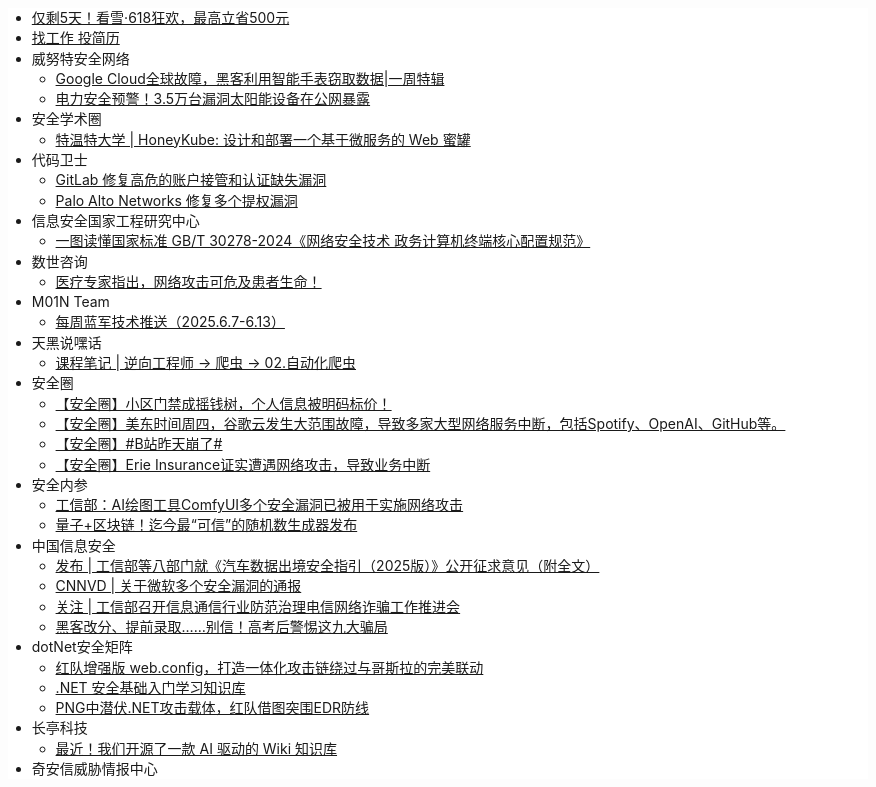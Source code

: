   - [仅剩5天！看雪·618狂欢，最高立省500元](https://mp.weixin.qq.com/s?__biz=MjM5NTc2MDYxMw==&mid=2458595726&idx=3&sn=f1898491edc8bd38ad64d47ba002e8b0)
  - [找工作  投简历](https://mp.weixin.qq.com/s?__biz=MjM5NTc2MDYxMw==&mid=2458595726&idx=4&sn=1b339478ee96c8b393a24c6194dc1a18)
- 威努特安全网络
  - [Google Cloud全球故障，黑客利用智能手表窃取数据|一周特辑](https://mp.weixin.qq.com/s?__biz=MzAwNTgyODU3NQ==&mid=2651133546&idx=1&sn=b67df62fcbc5069eb77239c60863481d)
  - [电力安全预警！3.5万台漏洞太阳能设备在公网暴露](https://mp.weixin.qq.com/s?__biz=MzAwNTgyODU3NQ==&mid=2651133508&idx=1&sn=a1a24531dc07e9cd843152fd14412d8e)
- 安全学术圈
  - [特温特大学 | HoneyKube: 设计和部署一个基于微服务的 Web 蜜罐](https://mp.weixin.qq.com/s?__biz=MzU5MTM5MTQ2MA==&mid=2247492521&idx=1&sn=7a633d33506506dd5d0c7a0c4d5db16e)
- 代码卫士
  - [GitLab 修复高危的账户接管和认证缺失漏洞](https://mp.weixin.qq.com/s?__biz=MzI2NTg4OTc5Nw==&mid=2247523281&idx=1&sn=39fe6b4ec8cebc0a362c26c8fffbd2c7)
  - [Palo Alto Networks 修复多个提权漏洞](https://mp.weixin.qq.com/s?__biz=MzI2NTg4OTc5Nw==&mid=2247523281&idx=2&sn=c4ed265127f77866bb9d4f397428f552)
- 信息安全国家工程研究中心
  - [一图读懂国家标准 GB/T 30278-2024《网络安全技术 政务计算机终端核心配置规范》](https://mp.weixin.qq.com/s?__biz=MzU5OTQ0NzY3Ng==&mid=2247500005&idx=1&sn=a5b43629c4082414f65eea9ff696a0a1)
- 数世咨询
  - [医疗专家指出，网络攻击可危及患者生命！](https://mp.weixin.qq.com/s?__biz=MzkxNzA3MTgyNg==&mid=2247539160&idx=1&sn=9a24738dfa93a005f134f3cf5f8c86f7)
- M01N Team
  - [每周蓝军技术推送（2025.6.7-6.13）](https://mp.weixin.qq.com/s?__biz=MzkyMTI0NjA3OA==&mid=2247494221&idx=1&sn=ffcd1be52ae570bf61922f5c35cb05ad)
- 天黑说嘿话
  - [课程笔记 | 逆向工程师 -> 爬虫 -> 02.自动化爬虫](https://mp.weixin.qq.com/s?__biz=MzI5NTQ5MTAzMA==&mid=2247484443&idx=1&sn=586f8e696fc3a2beba8350f13fa4097c)
- 安全圈
  - [【安全圈】小区门禁成摇钱树，个人信息被明码标价！](https://mp.weixin.qq.com/s?__biz=MzIzMzE4NDU1OQ==&mid=2652070159&idx=1&sn=b65f406b778af2004ef61b00dab32ccc)
  - [【安全圈】美东时间周四，谷歌云发生大范围故障，导致多家大型网络服务中断，包括Spotify、OpenAI、GitHub等。](https://mp.weixin.qq.com/s?__biz=MzIzMzE4NDU1OQ==&mid=2652070159&idx=2&sn=a4478d87d839ba8759bafc42ba33eae5)
  - [【安全圈】#B站昨天崩了#](https://mp.weixin.qq.com/s?__biz=MzIzMzE4NDU1OQ==&mid=2652070159&idx=3&sn=647737e8a2dc6e978e19b41225f487e3)
  - [【安全圈】Erie Insurance证实遭遇网络攻击，导致业务中断](https://mp.weixin.qq.com/s?__biz=MzIzMzE4NDU1OQ==&mid=2652070159&idx=4&sn=6a89cf640a35f29777e1aeb5cdc4763f)
- 安全内参
  - [工信部：AI绘图工具ComfyUI多个安全漏洞已被用于实施网络攻击](https://mp.weixin.qq.com/s?__biz=MzI4NDY2MDMwMw==&mid=2247514513&idx=1&sn=67e663e82b15ccc4fb808170d7a081dc)
  - [量子+区块链！迄今最“可信”的随机数生成器发布](https://mp.weixin.qq.com/s?__biz=MzI4NDY2MDMwMw==&mid=2247514513&idx=2&sn=b36a4ee4516b36ee1242bc2a25744dfc)
- 中国信息安全
  - [发布 | 工信部等八部门就《汽车数据出境安全指引（2025版）》公开征求意见（附全文）](https://mp.weixin.qq.com/s?__biz=MzA5MzE5MDAzOA==&mid=2664244112&idx=1&sn=edd70866106b6e158f27fc3891452689)
  - [CNNVD | 关于微软多个安全漏洞的通报](https://mp.weixin.qq.com/s?__biz=MzA5MzE5MDAzOA==&mid=2664244112&idx=2&sn=9428653919db114469090e0ec242111f)
  - [关注 | 工信部召开信息通信行业防范治理电信网络诈骗工作推进会](https://mp.weixin.qq.com/s?__biz=MzA5MzE5MDAzOA==&mid=2664244112&idx=3&sn=dcfd0655da822ade43390d8c267a5c12)
  - [黑客改分、提前录取……别信！高考后警惕这九大骗局](https://mp.weixin.qq.com/s?__biz=MzA5MzE5MDAzOA==&mid=2664244112&idx=4&sn=e0614eea383167cd00bb9d9e0e410fd2)
- dotNet安全矩阵
  - [红队增强版 web.config，打造一体化攻击链绕过与哥斯拉的完美联动](https://mp.weixin.qq.com/s?__biz=MzUyOTc3NTQ5MA==&mid=2247499857&idx=1&sn=03f5be5007eb8b405743e7f0ad3decad)
  - [.NET 安全基础入门学习知识库](https://mp.weixin.qq.com/s?__biz=MzUyOTc3NTQ5MA==&mid=2247499857&idx=2&sn=276ff046fa79d3f959fc1e6cd085fd97)
  - [PNG中潜伏.NET攻击载体，红队借图突围EDR防线](https://mp.weixin.qq.com/s?__biz=MzUyOTc3NTQ5MA==&mid=2247499857&idx=3&sn=e2d1a7f249de434a0f7f8e87366416ae)
- 长亭科技
  - [最近！我们开源了一款 AI 驱动的 Wiki 知识库](https://mp.weixin.qq.com/s?__biz=MzIwNDA2NDk5OQ==&mid=2651389366&idx=1&sn=539d2123dad0f33206f1b98844d7e8c1)
- 奇安信威胁情报中心